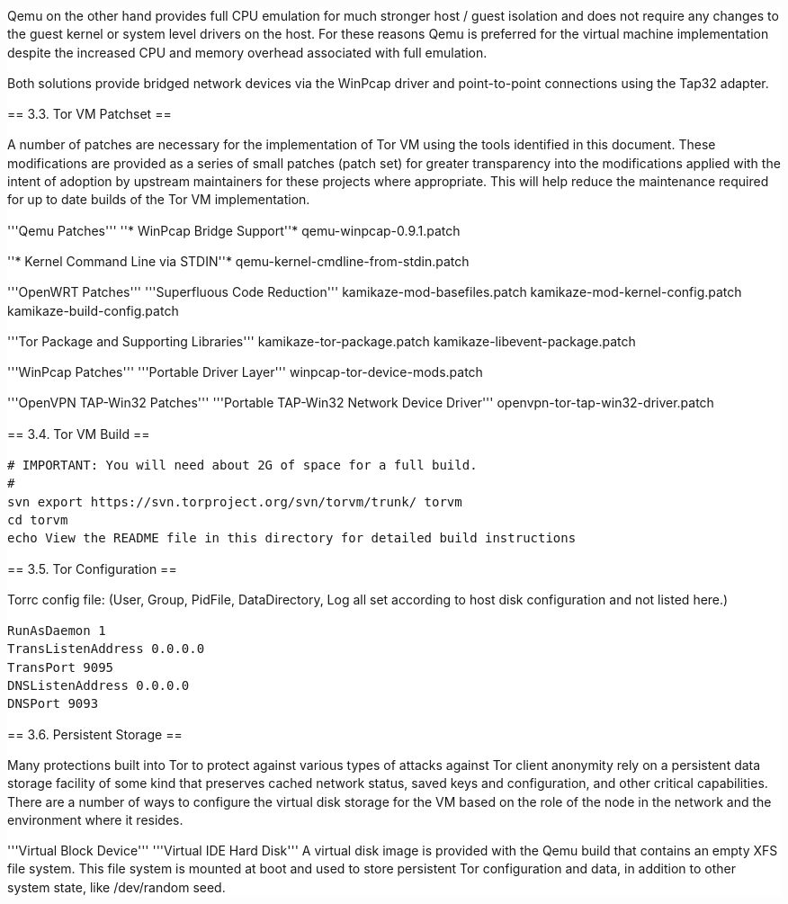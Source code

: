 Qemu on the other hand provides full CPU emulation for much stronger host / guest isolation and does not require any changes to the guest kernel or system level drivers on the host. For these reasons Qemu is preferred for the virtual machine implementation despite the increased CPU and memory overhead associated with full emulation.

Both solutions provide bridged network devices via the WinPcap driver and point-to-point connections using the Tap32 adapter.

== 3.3. Tor VM Patchset ==

A number of patches are necessary for the implementation of Tor VM using the tools identified in this document. These modifications are provided as a series of small patches (patch set) for greater transparency into the modifications applied with the intent of adoption by upstream maintainers for these projects where appropriate. This will help reduce the maintenance required for up to date builds of the Tor VM implementation.

'''Qemu Patches''' ''* WinPcap Bridge Support''* qemu-winpcap-0.9.1.patch

''* Kernel Command Line via STDIN''* qemu-kernel-cmdline-from-stdin.patch

'''OpenWRT Patches''' '''Superfluous Code Reduction''' kamikaze-mod-basefiles.patch kamikaze-mod-kernel-config.patch kamikaze-build-config.patch

'''Tor Package and Supporting Libraries''' kamikaze-tor-package.patch kamikaze-libevent-package.patch

'''WinPcap Patches''' '''Portable Driver Layer''' winpcap-tor-device-mods.patch

'''OpenVPN TAP-Win32 Patches''' '''Portable TAP-Win32 Network Device Driver''' openvpn-tor-tap-win32-driver.patch

== 3.4. Tor VM Build ==

<pre># IMPORTANT: You will need about 2G of space for a full build.
#
svn export https://svn.torproject.org/svn/torvm/trunk/ torvm
cd torvm
echo View the README file in this directory for detailed build instructions</pre>
== 3.5. Tor Configuration ==

Torrc config file: (User, Group, PidFile, DataDirectory, Log all set according to host disk configuration and not listed here.)

<pre>RunAsDaemon 1
TransListenAddress 0.0.0.0
TransPort 9095
DNSListenAddress 0.0.0.0
DNSPort 9093</pre>
== 3.6. Persistent Storage ==

Many protections built into Tor to protect against various types of attacks against Tor client anonymity rely on a persistent data storage facility of some kind that preserves cached network status, saved keys and configuration, and other critical capabilities. There are a number of ways to configure the virtual disk storage for the VM based on the role of the node in the network and the environment where it resides.

'''Virtual Block Device''' '''Virtual IDE Hard Disk''' A virtual disk image is provided with the Qemu build that contains an empty XFS file system. This file system is mounted at boot and used to store persistent Tor configuration and data, in addition to other system state, like /dev/random seed.
